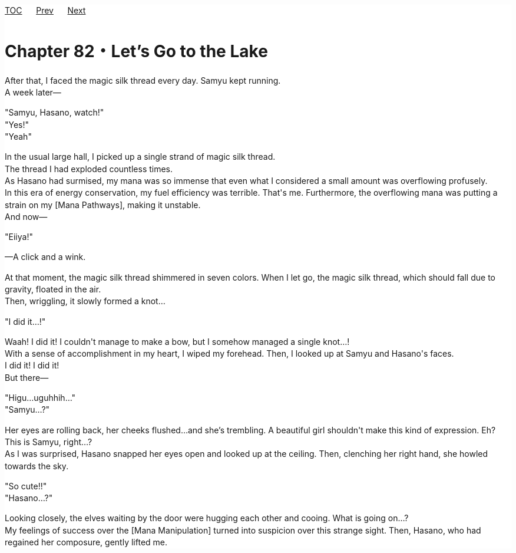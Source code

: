 [TOC](../readme.md)&nbsp;&nbsp;&nbsp;&nbsp;&nbsp;&nbsp;[Prev](Section_0081.md)&nbsp;&nbsp;&nbsp;&nbsp;&nbsp;&nbsp;[Next](Section_0083.md)



# Chapter 82・Let’s Go to the Lake

After that, I faced the magic silk thread every day. Samyu kept
running.  
A week later—  
  
"Samyu, Hasano, watch!"  
"Yes!"  
"Yeah"  
  
In the usual large hall, I picked up a single strand of magic silk
thread.  
The thread I had exploded countless times.  
As Hasano had surmised, my mana was so immense that even what I
considered a small amount was overflowing profusely.  
In this era of energy conservation, my fuel efficiency was terrible.
That's me. Furthermore, the overflowing mana was putting a strain on my
\[Mana Pathways\], making it unstable.  
And now—  
  
"Eiiya!"  
  
—A click and a wink.  
  
At that moment, the magic silk thread shimmered in seven colors. When I
let go, the magic silk thread, which should fall due to gravity, floated
in the air.  
Then, wriggling, it slowly formed a knot…  
  
"I did it…!"  
  
Waah! I did it! I couldn't manage to make a bow, but I somehow managed a
single knot…!  
With a sense of accomplishment in my heart, I wiped my forehead. Then, I
looked up at Samyu and Hasano's faces.  
I did it! I did it!  
But there—  
  
"Higu…uguhhih…"  
"Samyu…?"  
  
Her eyes are rolling back, her cheeks flushed…and she’s trembling. A
beautiful girl shouldn't make this kind of expression. Eh? This is
Samyu, right…?  
As I was surprised, Hasano snapped her eyes open and looked up at the
ceiling. Then, clenching her right hand, she howled towards the sky.  
  
"So cute!!"  
"Hasano…?"  
  
Looking closely, the elves waiting by the door were hugging each other
and cooing. What is going on…?  
My feelings of success over the \[Mana Manipulation\] turned into
suspicion over this strange sight. Then, Hasano, who had regained her
composure, gently lifted me.  
  